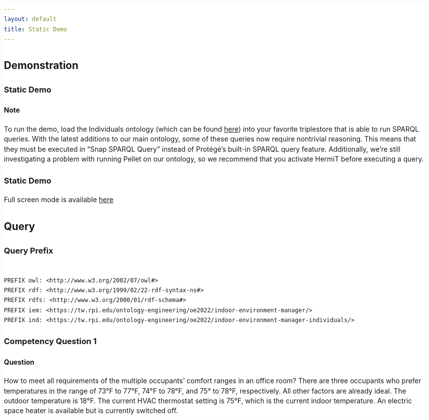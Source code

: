 ```yaml
---
layout: default
title: Static Demo
---
```


## Demonstration
### Static Demo

#### Note
To run the demo, load the Individuals ontology (which can be found [here](https://raw.githubusercontent.com/tetherless-world/ontology-engineering/indoor-environment-manager/oe2022/indoor-environment-manager/indoor-environment-manager.rdf))
into your favorite triplestore that is able to run SPARQL queries. 
With the latest additions to our main ontology, some of these queries now require nontrivial reasoning. This means that they must be executed in “Snap SPARQL Query” instead of Protégé’s built-in SPARQL query feature. Additionally, we’re still investigating a problem with running Pellet on our ontology, so we recommend that you activate HermiT before executing a query.

### Static Demo
Full screen mode is available [here](https://docs.google.com/presentation/d/e/2PACX-1vQH2Dap7LI4H7aTQLuTJtaw_rCzSf4CGWNejClGBeN_tFJNbGVpfijwOSstbkRiCMU9bSoOOaxIXoaQ/pub?start=false&loop=false&delayms=3000)

<iframe src="https://docs.google.com/presentation/d/e/2PACX-1vQH2Dap7LI4H7aTQLuTJtaw_rCzSf4CGWNejClGBeN_tFJNbGVpfijwOSstbkRiCMU9bSoOOaxIXoaQ/embed?start=false&loop=false&delayms=10000" frameborder="0" width="640" height="379" allowfullscreen="true" mozallowfullscreen="true" webkitallowfullscreen="true"></iframe>


## Query

### Query Prefix
```sparql

PREFIX owl: <http://www.w3.org/2002/07/owl#>
PREFIX rdf: <http://www.w3.org/1999/02/22-rdf-syntax-ns#>
PREFIX rdfs: <http://www.w3.org/2000/01/rdf-schema#>
PREFIX iem: <https://tw.rpi.edu/ontology-engineering/oe2022/indoor-environment-manager/>
PREFIX ind: <https://tw.rpi.edu/ontology-engineering/oe2022/indoor-environment-manager-individuals/>

```

### Competency Question 1

#### Question
How to meet all requirements of the multiple occupants’ comfort ranges in an office room? There are three occupants who prefer temperatures in the range of 73°F to 77°F, 74°F to 78°F, and 75° to 78°F, respectively. All other factors are already ideal. The outdoor temperature is 18°F. The current HVAC thermostat setting is 75°F, which is the current indoor temperature. An electric space heater is available but is currently switched off.
